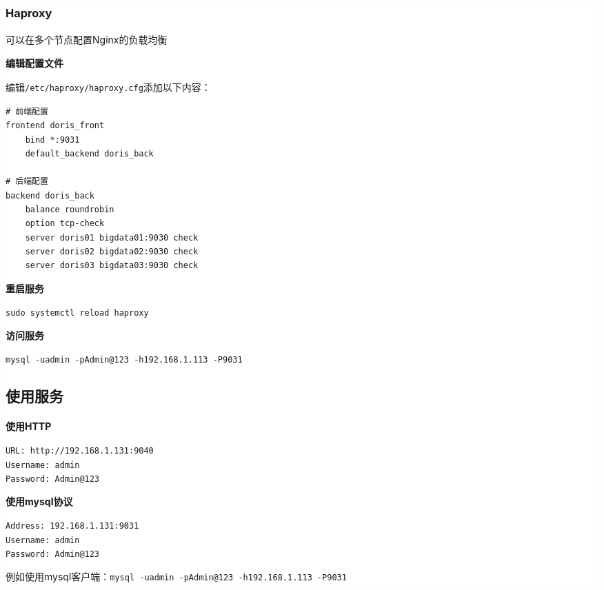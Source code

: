 

### Haproxy

可以在多个节点配置Nginx的负载均衡

**编辑配置文件**

编辑`/etc/haproxy/haproxy.cfg`添加以下内容：

```
# 前端配置
frontend doris_front
    bind *:9031
    default_backend doris_back

# 后端配置
backend doris_back
    balance roundrobin
    option tcp-check
    server doris01 bigdata01:9030 check
    server doris02 bigdata02:9030 check
    server doris03 bigdata03:9030 check
```

**重启服务**

```
sudo systemctl reload haproxy
```

**访问服务**

```
mysql -uadmin -pAdmin@123 -h192.168.1.113 -P9031
```



## 使用服务

**使用HTTP**

```
URL: http://192.168.1.131:9040
Username: admin
Password: Admin@123
```

**使用mysql协议**

```
Address: 192.168.1.131:9031
Username: admin
Password: Admin@123
```

例如使用mysql客户端：`mysql -uadmin -pAdmin@123 -h192.168.1.113 -P9031`
